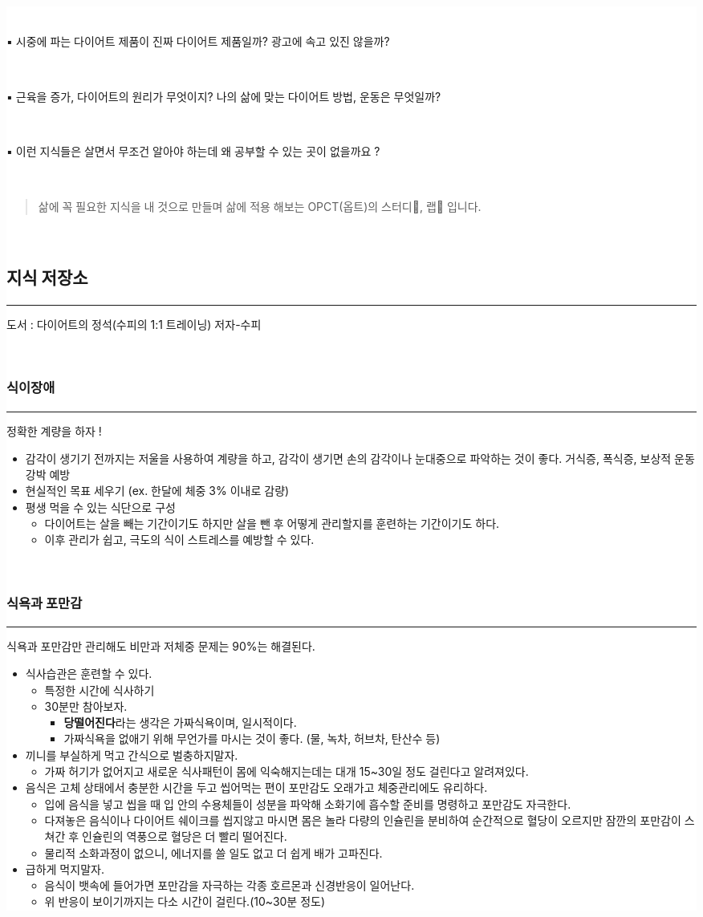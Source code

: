 <br>

▪️ 시중에 파는 다이어트 제품이 진짜 다이어트 제품일까? 광고에 속고 있진 않을까?

<br>

▪️ 근육을 증가, 다이어트의 원리가 무엇이지? 나의 삶에 맞는 다이어트 방법, 운동은 무엇일까?

<br>

▪️ 이런 지식들은 살면서 무조건 알아야 하는데 왜 공부할 수 있는 곳이 없을까요 ?

<br>

> 삶에 꼭 필요한 지식을 내 것으로 만들며 삶에 적용 해보는 OPCT(옵트)의 스터디📖, 랩🧪 입니다.

<br>

## 지식 저장소
---

도서 : 다이어트의 정석(수피의 1:1 트레이닝) 저자-수피

<br>

### 식이장애
---

정확한 계량을 하자 !
- 감각이 생기기 전까지는 저울을 사용하여 계량을 하고, 감각이 생기면 손의 감각이나 눈대중으로 파악하는 것이 좋다.
거식증, 폭식증, 보상적 운동 강박 예방
- 현실적인 목표 세우기 (ex. 한달에 체중 3% 이내로 감량)
- 평생 먹을 수 있는 식단으로 구성
    - 다이어트는 살을 빼는 기간이기도 하지만 살을 뺀 후 어떻게 관리할지를 훈련하는 기간이기도 하다.
    - 이후 관리가 쉽고, 극도의 식이 스트레스를 예방할 수 있다.

<br>

### 식욕과 포만감
---

식욕과 포만감만 관리해도 비만과 저체중 문제는 90%는 해결된다.
- 식사습관은 훈련할 수 있다.
    - 특정한 시간에 식사하기
    - 30분만 참아보자.
        - **당떨어진다**라는 생각은 가짜식욕이며, 일시적이다.
        - 가짜식욕을 없애기 위해 무언가를 마시는 것이 좋다. (물, 녹차, 허브차, 탄산수 등)
- 끼니를 부실하게 먹고 간식으로 벌충하지말자.
    - 가짜 허기가 없어지고 새로운 식사패턴이 몸에 익숙해지는데는 대개 15~30일 정도 걸린다고 알려져있다.
- 음식은 고체 상태에서 충분한 시간을 두고 씹어먹는 편이 포만감도 오래가고 체중관리에도 유리하다.
    - 입에 음식을 넣고 씹을 때 입 안의 수용체들이 성분을 파악해 소화기에 흡수할 준비를 명령하고 포만감도 자극한다.
    - 다져놓은 음식이나 다이어트 쉐이크를 씹지않고 마시면 몸은 놀라 다량의 인슐린을 분비하여 순간적으로 혈당이 오르지만 잠깐의 포만감이 스쳐간 후 인슐린의 역풍으로 혈당은 더 빨리 떨어진다.
    - 물리적 소화과정이 없으니, 에너지를 쓸 일도 없고 더 쉽게 배가 고파진다.
- 급하게 먹지말자.
    - 음식이 뱃속에 들어가면 포만감을 자극하는 각종 호르몬과 신경반응이 일어난다.
    - 위 반응이 보이기까지는 다소 시간이 걸린다.(10~30분 정도)
